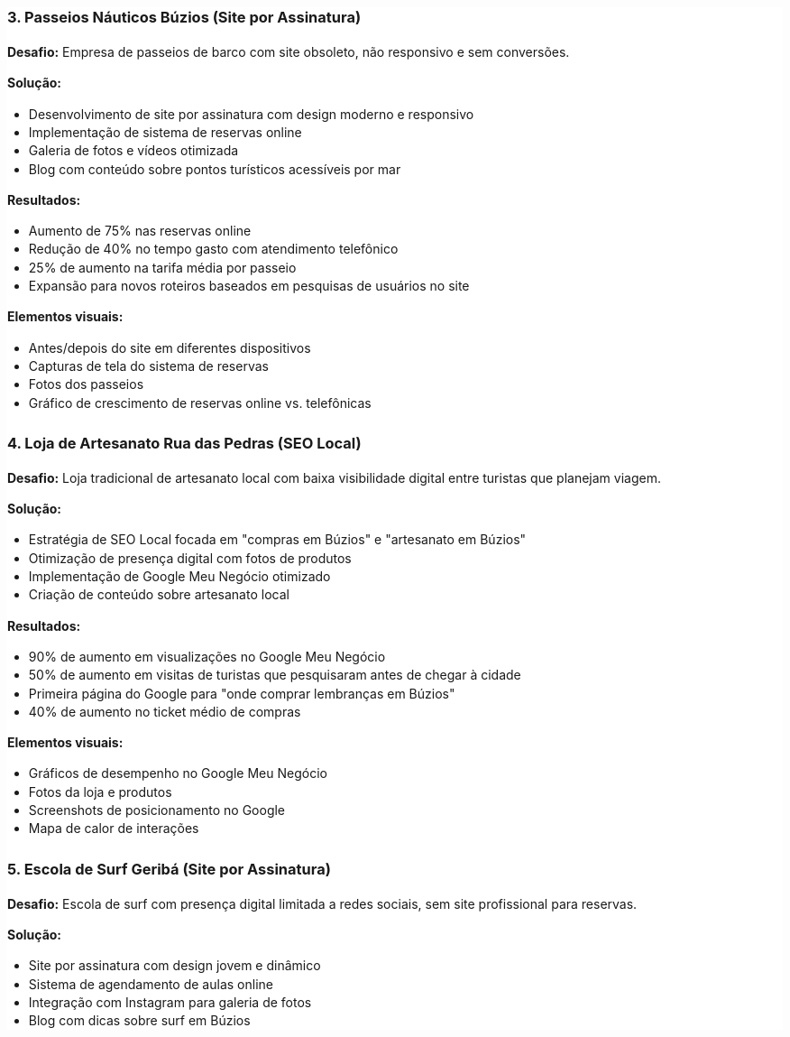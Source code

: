 ### 3. Passeios Náuticos Búzios (Site por Assinatura)

**Desafio:** Empresa de passeios de barco com site obsoleto, não responsivo e sem conversões.

**Solução:**
- Desenvolvimento de site por assinatura com design moderno e responsivo
- Implementação de sistema de reservas online
- Galeria de fotos e vídeos otimizada
- Blog com conteúdo sobre pontos turísticos acessíveis por mar

**Resultados:**
- Aumento de 75% nas reservas online
- Redução de 40% no tempo gasto com atendimento telefônico
- 25% de aumento na tarifa média por passeio
- Expansão para novos roteiros baseados em pesquisas de usuários no site

**Elementos visuais:**
- Antes/depois do site em diferentes dispositivos
- Capturas de tela do sistema de reservas
- Fotos dos passeios
- Gráfico de crescimento de reservas online vs. telefônicas

### 4. Loja de Artesanato Rua das Pedras (SEO Local)

**Desafio:** Loja tradicional de artesanato local com baixa visibilidade digital entre turistas que planejam viagem.

**Solução:**
- Estratégia de SEO Local focada em "compras em Búzios" e "artesanato em Búzios"
- Otimização de presença digital com fotos de produtos
- Implementação de Google Meu Negócio otimizado
- Criação de conteúdo sobre artesanato local

**Resultados:**
- 90% de aumento em visualizações no Google Meu Negócio
- 50% de aumento em visitas de turistas que pesquisaram antes de chegar à cidade
- Primeira página do Google para "onde comprar lembranças em Búzios"
- 40% de aumento no ticket médio de compras

**Elementos visuais:**
- Gráficos de desempenho no Google Meu Negócio
- Fotos da loja e produtos
- Screenshots de posicionamento no Google
- Mapa de calor de interações

### 5. Escola de Surf Geribá (Site por Assinatura)

**Desafio:** Escola de surf com presença digital limitada a redes sociais, sem site profissional para reservas.

**Solução:**
- Site por assinatura com design jovem e dinâmico
- Sistema de agendamento de aulas online
- Integração com Instagram para galeria de fotos
- Blog com dicas sobre surf em Búzios
